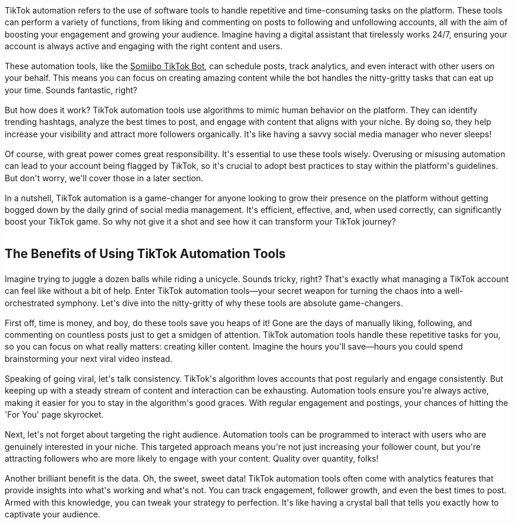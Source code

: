 TikTok automation refers to the use of software tools to handle repetitive and time-consuming tasks on the platform. These tools can perform a variety of functions, from liking and commenting on posts to following and unfollowing accounts, all with the aim of boosting your engagement and growing your audience. Imagine having a digital assistant that tirelessly works 24/7, ensuring your account is always active and engaging with the right content and users.

These automation tools, like the [Somiibo TikTok Bot](https://somiibo.com/platforms/tiktok-bot), can schedule posts, track analytics, and even interact with other users on your behalf. This means you can focus on creating amazing content while the bot handles the nitty-gritty tasks that can eat up your time. Sounds fantastic, right?

But how does it work? TikTok automation tools use algorithms to mimic human behavior on the platform. They can identify trending hashtags, analyze the best times to post, and engage with content that aligns with your niche. By doing so, they help increase your visibility and attract more followers organically. It's like having a savvy social media manager who never sleeps!



Of course, with great power comes great responsibility. It's essential to use these tools wisely. Overusing or misusing automation can lead to your account being flagged by TikTok, so it's crucial to adopt best practices to stay within the platform's guidelines. But don't worry, we'll cover those in a later section.

In a nutshell, TikTok automation is a game-changer for anyone looking to grow their presence on the platform without getting bogged down by the daily grind of social media management. It's efficient, effective, and, when used correctly, can significantly boost your TikTok game. So why not give it a shot and see how it can transform your TikTok journey?

## The Benefits of Using TikTok Automation Tools

Imagine trying to juggle a dozen balls while riding a unicycle. Sounds tricky, right? That's exactly what managing a TikTok account can feel like without a bit of help. Enter TikTok automation tools—your secret weapon for turning the chaos into a well-orchestrated symphony. Let's dive into the nitty-gritty of why these tools are absolute game-changers.

First off, time is money, and boy, do these tools save you heaps of it! Gone are the days of manually liking, following, and commenting on countless posts just to get a smidgen of attention. TikTok automation tools handle these repetitive tasks for you, so you can focus on what really matters: creating killer content. Imagine the hours you'll save—hours you could spend brainstorming your next viral video instead.

Speaking of going viral, let's talk consistency. TikTok's algorithm loves accounts that post regularly and engage consistently. But keeping up with a steady stream of content and interaction can be exhausting. Automation tools ensure you're always active, making it easier for you to stay in the algorithm's good graces. With regular engagement and postings, your chances of hitting the 'For You' page skyrocket.

Next, let's not forget about targeting the right audience. Automation tools can be programmed to interact with users who are genuinely interested in your niche. This targeted approach means you're not just increasing your follower count, but you're attracting followers who are more likely to engage with your content. Quality over quantity, folks!

Another brilliant benefit is the data. Oh, the sweet, sweet data! TikTok automation tools often come with analytics features that provide insights into what's working and what's not. You can track engagement, follower growth, and even the best times to post. Armed with this knowledge, you can tweak your strategy to perfection. It's like having a crystal ball that tells you exactly how to captivate your audience.
